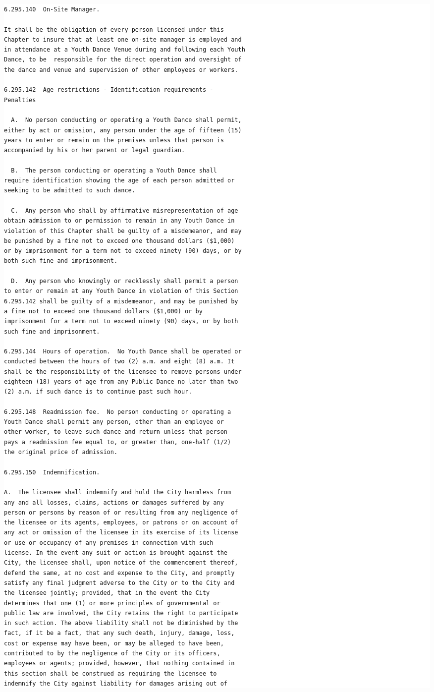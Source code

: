    6.295.140  On-Site Manager.  
  
    It shall be the obligation of every person licensed under this  
    Chapter to insure that at least one on-site manager is employed and  
    in attendance at a Youth Dance Venue during and following each Youth  
    Dance, to be  responsible for the direct operation and oversight of  
    the dance and venue and supervision of other employees or workers.  
  
    6.295.142  Age restrictions - Identification requirements -  
    Penalties  
  
      A.  No person conducting or operating a Youth Dance shall permit,  
    either by act or omission, any person under the age of fifteen (15)  
    years to enter or remain on the premises unless that person is  
    accompanied by his or her parent or legal guardian.  
  
      B.  The person conducting or operating a Youth Dance shall  
    require identification showing the age of each person admitted or  
    seeking to be admitted to such dance.  
  
      C.  Any person who shall by affirmative misrepresentation of age  
    obtain admission to or permission to remain in any Youth Dance in  
    violation of this Chapter shall be guilty of a misdemeanor, and may  
    be punished by a fine not to exceed one thousand dollars ($1,000)  
    or by imprisonment for a term not to exceed ninety (90) days, or by  
    both such fine and imprisonment.  
  
      D.  Any person who knowingly or recklessly shall permit a person  
    to enter or remain at any Youth Dance in violation of this Section  
    6.295.142 shall be guilty of a misdemeanor, and may be punished by  
    a fine not to exceed one thousand dollars ($1,000) or by  
    imprisonment for a term not to exceed ninety (90) days, or by both  
    such fine and imprisonment.  
  
    6.295.144  Hours of operation.  No Youth Dance shall be operated or  
    conducted between the hours of two (2) a.m. and eight (8) a.m. It  
    shall be the responsibility of the licensee to remove persons under  
    eighteen (18) years of age from any Public Dance no later than two  
    (2) a.m. if such dance is to continue past such hour.  
  
    6.295.148  Readmission fee.  No person conducting or operating a  
    Youth Dance shall permit any person, other than an employee or  
    other worker, to leave such dance and return unless that person  
    pays a readmission fee equal to, or greater than, one-half (1/2)  
    the original price of admission.  
  
    6.295.150  Indemnification.  
  
    A.  The licensee shall indemnify and hold the City harmless from  
    any and all losses, claims, actions or damages suffered by any  
    person or persons by reason of or resulting from any negligence of  
    the licensee or its agents, employees, or patrons or on account of  
    any act or omission of the licensee in its exercise of its license  
    or use or occupancy of any premises in connection with such  
    license. In the event any suit or action is brought against the  
    City, the licensee shall, upon notice of the commencement thereof,  
    defend the same, at no cost and expense to the City, and promptly  
    satisfy any final judgment adverse to the City or to the City and  
    the licensee jointly; provided, that in the event the City  
    determines that one (1) or more principles of governmental or  
    public law are involved, the City retains the right to participate  
    in such action. The above liability shall not be diminished by the  
    fact, if it be a fact, that any such death, injury, damage, loss,  
    cost or expense may have been, or may be alleged to have been,  
    contributed to by the negligence of the City or its officers,  
    employees or agents; provided, however, that nothing contained in  
    this section shall be construed as requiring the licensee to  
    indemnify the City against liability for damages arising out of  